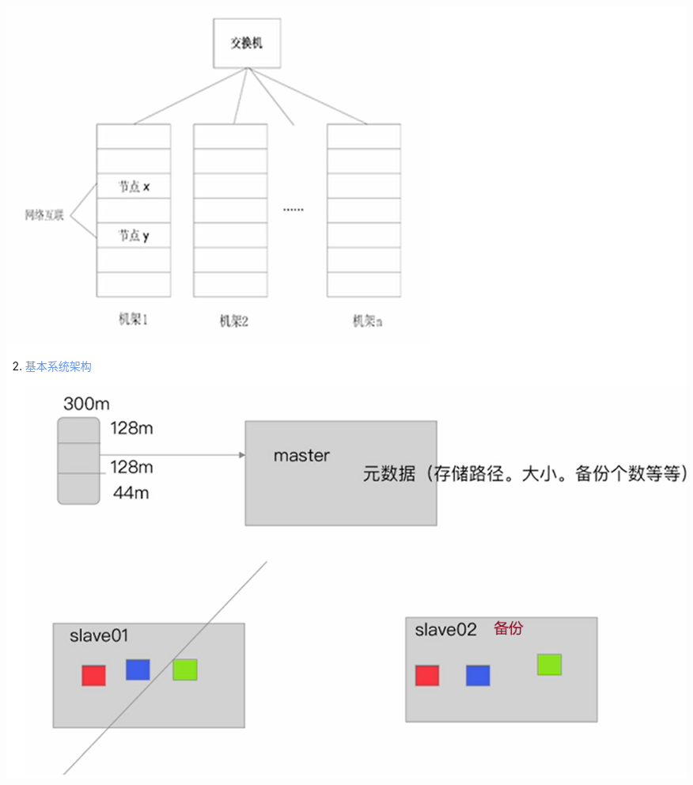    ![](./屏幕截图%202022-11-17%20232955.png)

2. <font color = cornflowerblue>基本系统架构</font>
   
   ![](./屏幕截图%202022-11-17%20233828.png)
   